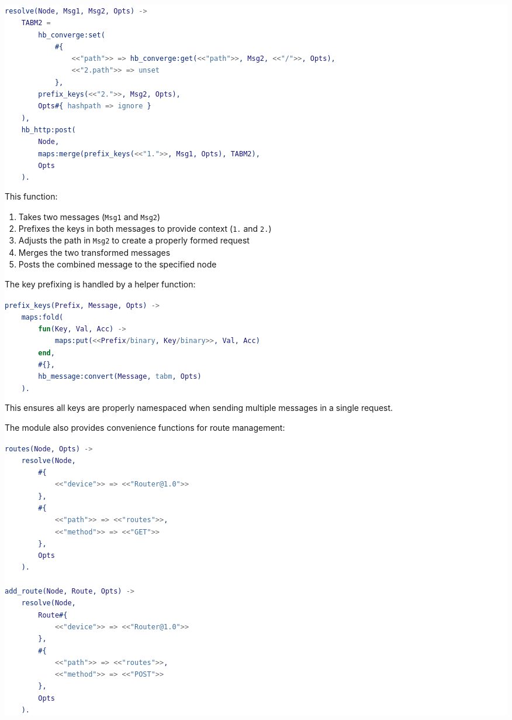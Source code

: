 ```erlang
resolve(Node, Msg1, Msg2, Opts) ->
    TABM2 =
        hb_converge:set(
            #{
                <<"path">> => hb_converge:get(<<"path">>, Msg2, <<"/">>, Opts),
                <<"2.path">> => unset
            },
        prefix_keys(<<"2.">>, Msg2, Opts),
        Opts#{ hashpath => ignore }
    ),
    hb_http:post(
        Node,
        maps:merge(prefix_keys(<<"1.">>, Msg1, Opts), TABM2),
        Opts
    ).
```

This function:
1. Takes two messages (`Msg1` and `Msg2`)
2. Prefixes the keys in both messages to provide context (`1.` and `2.`)
3. Adjusts the path in `Msg2` to create a properly formed request
4. Merges the two transformed messages
5. Posts the combined message to the specified node

The key prefixing is handled by a helper function:

```erlang
prefix_keys(Prefix, Message, Opts) ->
    maps:fold(
        fun(Key, Val, Acc) ->
            maps:put(<<Prefix/binary, Key/binary>>, Val, Acc)
        end,
        #{},
        hb_message:convert(Message, tabm, Opts)
    ).
```

This ensures all keys are properly namespaced when sending multiple messages in a single request.

The module also provides convenience functions for route management:

```erlang
routes(Node, Opts) ->
    resolve(Node,
        #{
            <<"device">> => <<"Router@1.0">>
        },
        #{
            <<"path">> => <<"routes">>,
            <<"method">> => <<"GET">>
        },
        Opts
    ).

add_route(Node, Route, Opts) ->
    resolve(Node,
        Route#{
            <<"device">> => <<"Router@1.0">>
        },
        #{
            <<"path">> => <<"routes">>,
            <<"method">> => <<"POST">>
        },
        Opts
    ).
```
